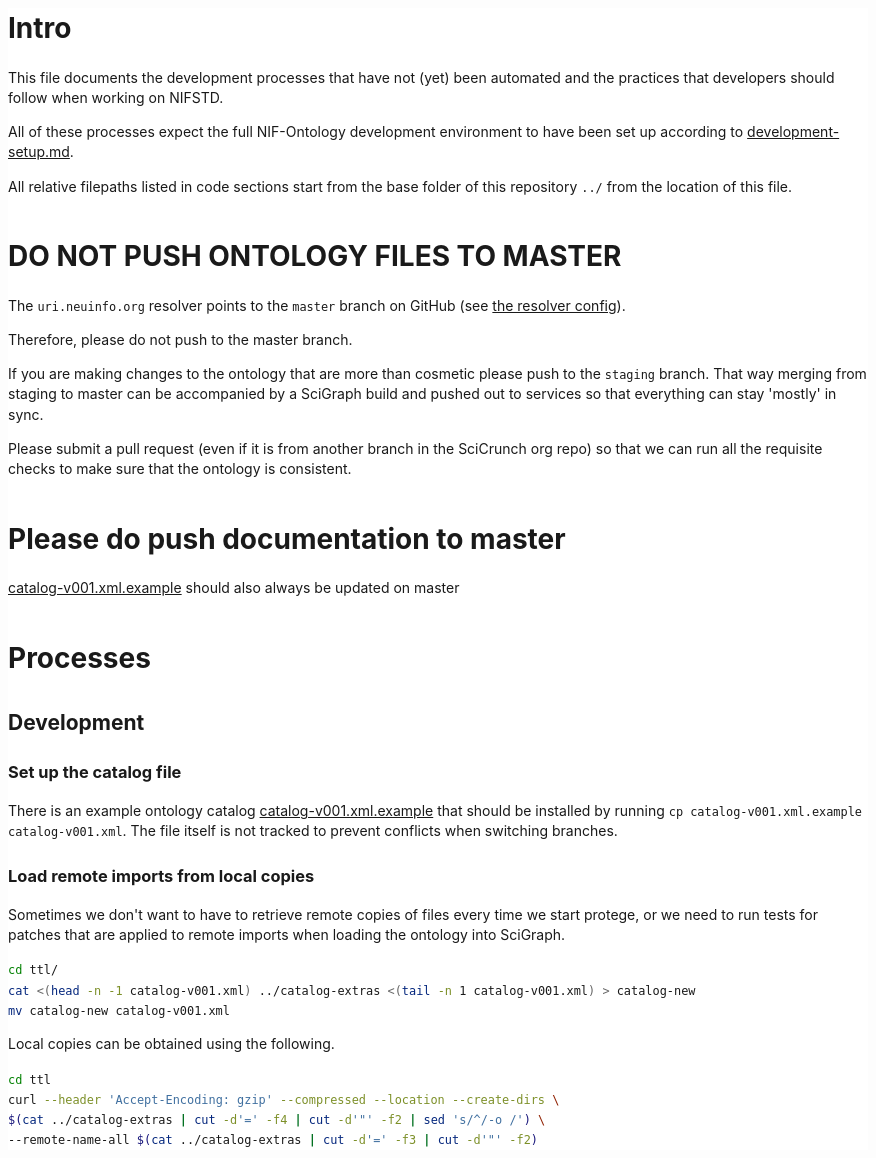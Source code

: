 # Intro
This file documents
the development processes
that have not (yet) been automated
and
the practices that developers should follow
when working on NIFSTD.

All of these processes expect the full NIF-Ontology development
environment to have been set up according to [development-setup.md](development-setup.md).

All relative filepaths listed in code sections start from the base
folder of this repository `../` from the location of this file.

# DO NOT PUSH ONTOLOGY FILES TO MASTER
The `uri.neuinfo.org` resolver points to the `master` branch on GitHub
(see [the resolver config](https://github.com/tgbugs/pyontutils/blob/088b2f8f28be5e55278e3cde1e0e8a4f3ccfc94f/resolver/nif-ont-resolver.conf#L20-L24)).

Therefore, please do not push to the master branch.

If you are making changes to the ontology that are more than cosmetic
please push to the `staging` branch. That way merging from staging to
master can be accompanied by a SciGraph build and pushed out to services
so that everything can stay 'mostly' in sync.

Please submit a pull request (even if it is from another branch
in the SciCrunch org repo) so that we can run all the requisite
checks to make sure that the ontology is consistent.

# Please do push documentation to master
[catalog-v001.xml.example](./../ttl/catalog-v001.xml.example) should also always be updated on master

# Processes

## Development

### Set up the catalog file
There is an example ontology catalog [catalog-v001.xml.example](./../ttl/catalog-v001.xml.example)
that should be installed by running `cp catalog-v001.xml.example catalog-v001.xml`. The file itself
is not tracked to prevent conflicts when switching branches.

### Load remote imports from local copies
Sometimes we don't want to have to retrieve remote copies of files every time
we start protege, or we need to run tests for patches that are applied to remote
imports when loading the ontology into SciGraph.
```bash
cd ttl/
cat <(head -n -1 catalog-v001.xml) ../catalog-extras <(tail -n 1 catalog-v001.xml) > catalog-new
mv catalog-new catalog-v001.xml
```
Local copies can be obtained using the following.
```bash
cd ttl
curl --header 'Accept-Encoding: gzip' --compressed --location --create-dirs \
$(cat ../catalog-extras | cut -d'=' -f4 | cut -d'"' -f2 | sed 's/^/-o /') \
--remote-name-all $(cat ../catalog-extras | cut -d'=' -f3 | cut -d'"' -f2)
```
